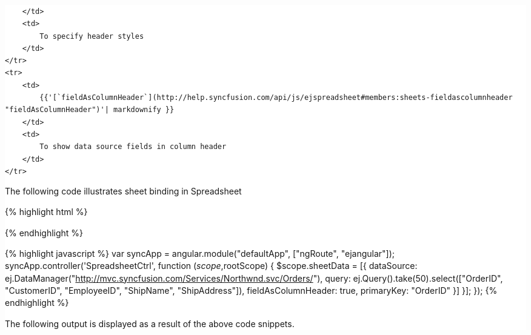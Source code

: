         </td>
        <td>
            To specify header styles
        </td>
    </tr>
    <tr>
        <td>
            {{'[`fieldAsColumnHeader`](http://help.syncfusion.com/api/js/ejspreadsheet#members:sheets-fieldascolumnheader  "fieldAsColumnHeader")'| markdownify }}
        </td>
        <td>
            To show data source fields in column header
        </td>
    </tr>
</table>

The following code illustrates sheet binding in Spreadsheet

{% highlight html %}
<body ng-controller="SpreadsheetCtrl">
     <div id="Spreadsheet" ej-spreadsheet e-sheets="sheetData"></div>
</body>
{% endhighlight %}

{% highlight javascript %}
var syncApp = angular.module("defaultApp", ["ngRoute", "ejangular"]);
     syncApp.controller('SpreadsheetCtrl', function ($scope,$rootScope) {
         $scope.sheetData = [{
                 dataSource: ej.DataManager("http://mvc.syncfusion.com/Services/Northwnd.svc/Orders/"),
                query: ej.Query().take(50).select(["OrderID", "CustomerID", "EmployeeID", "ShipName", "ShipAddress"]),
                fieldAsColumnHeader: true,
                primaryKey: "OrderID"
                }]
            }];
     });
{% endhighlight %}

The following output is displayed as a result of the above code snippets. 